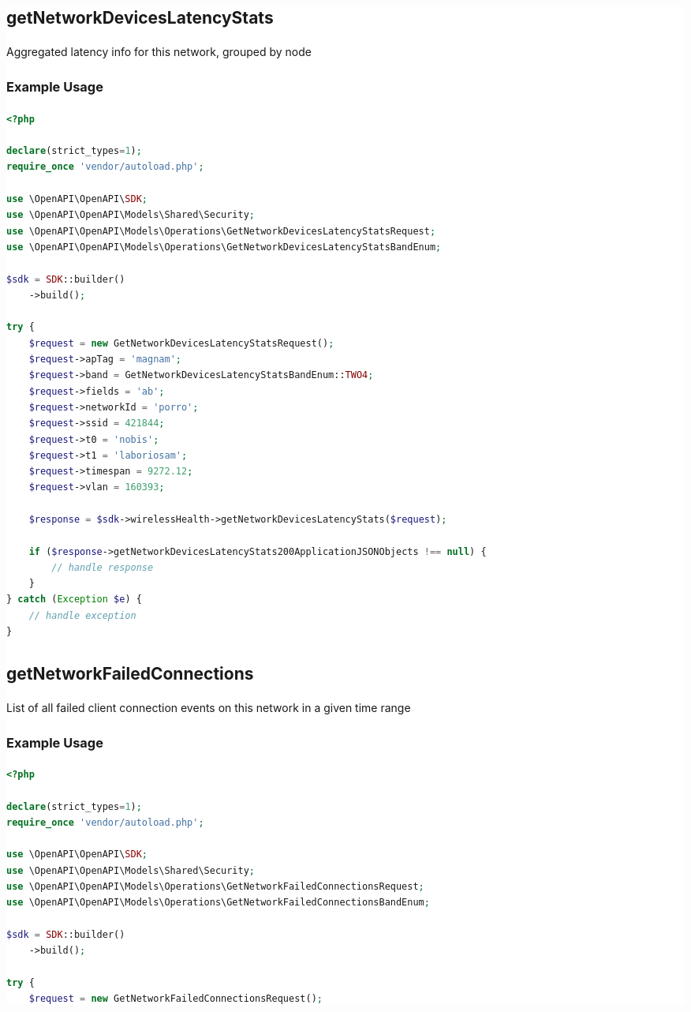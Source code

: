 ## getNetworkDevicesLatencyStats

Aggregated latency info for this network, grouped by node

### Example Usage

```php
<?php

declare(strict_types=1);
require_once 'vendor/autoload.php';

use \OpenAPI\OpenAPI\SDK;
use \OpenAPI\OpenAPI\Models\Shared\Security;
use \OpenAPI\OpenAPI\Models\Operations\GetNetworkDevicesLatencyStatsRequest;
use \OpenAPI\OpenAPI\Models\Operations\GetNetworkDevicesLatencyStatsBandEnum;

$sdk = SDK::builder()
    ->build();

try {
    $request = new GetNetworkDevicesLatencyStatsRequest();
    $request->apTag = 'magnam';
    $request->band = GetNetworkDevicesLatencyStatsBandEnum::TWO4;
    $request->fields = 'ab';
    $request->networkId = 'porro';
    $request->ssid = 421844;
    $request->t0 = 'nobis';
    $request->t1 = 'laboriosam';
    $request->timespan = 9272.12;
    $request->vlan = 160393;

    $response = $sdk->wirelessHealth->getNetworkDevicesLatencyStats($request);

    if ($response->getNetworkDevicesLatencyStats200ApplicationJSONObjects !== null) {
        // handle response
    }
} catch (Exception $e) {
    // handle exception
}
```

## getNetworkFailedConnections

List of all failed client connection events on this network in a given time range

### Example Usage

```php
<?php

declare(strict_types=1);
require_once 'vendor/autoload.php';

use \OpenAPI\OpenAPI\SDK;
use \OpenAPI\OpenAPI\Models\Shared\Security;
use \OpenAPI\OpenAPI\Models\Operations\GetNetworkFailedConnectionsRequest;
use \OpenAPI\OpenAPI\Models\Operations\GetNetworkFailedConnectionsBandEnum;

$sdk = SDK::builder()
    ->build();

try {
    $request = new GetNetworkFailedConnectionsRequest();
```